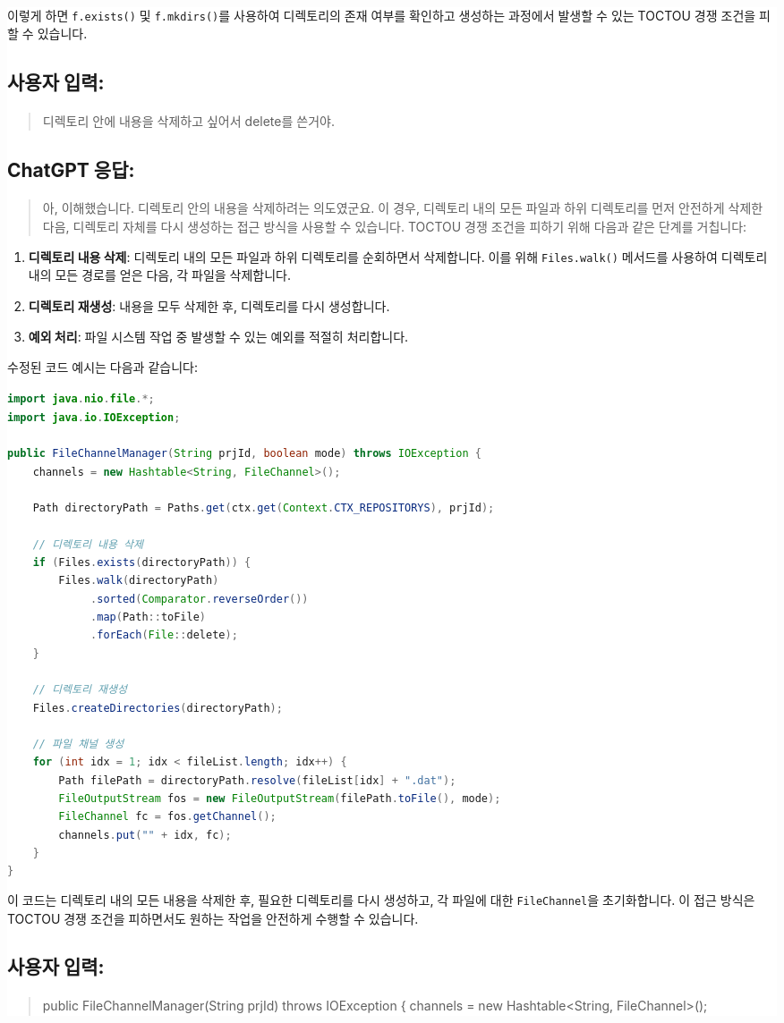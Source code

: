 이렇게 하면 `f.exists()` 및 `f.mkdirs()`를 사용하여 디렉토리의 존재 여부를 확인하고 생성하는 과정에서 발생할 수 있는 TOCTOU 경쟁 조건을 피할 수 있습니다.

## 사용자 입력:
> 디렉토리 안에 내용을 삭제하고 싶어서 delete를 쓴거야.

## ChatGPT 응답:
> 아, 이해했습니다. 디렉토리 안의 내용을 삭제하려는 의도였군요. 이 경우, 디렉토리 내의 모든 파일과 하위 디렉토리를 먼저 안전하게 삭제한 다음, 디렉토리 자체를 다시 생성하는 접근 방식을 사용할 수 있습니다. TOCTOU 경쟁 조건을 피하기 위해 다음과 같은 단계를 거칩니다:

1. **디렉토리 내용 삭제**: 디렉토리 내의 모든 파일과 하위 디렉토리를 순회하면서 삭제합니다. 이를 위해 `Files.walk()` 메서드를 사용하여 디렉토리 내의 모든 경로를 얻은 다음, 각 파일을 삭제합니다.

2. **디렉토리 재생성**: 내용을 모두 삭제한 후, 디렉토리를 다시 생성합니다.

3. **예외 처리**: 파일 시스템 작업 중 발생할 수 있는 예외를 적절히 처리합니다.

수정된 코드 예시는 다음과 같습니다:

```java
import java.nio.file.*;
import java.io.IOException;

public FileChannelManager(String prjId, boolean mode) throws IOException {
    channels = new Hashtable<String, FileChannel>();

    Path directoryPath = Paths.get(ctx.get(Context.CTX_REPOSITORYS), prjId);
    
    // 디렉토리 내용 삭제
    if (Files.exists(directoryPath)) {
        Files.walk(directoryPath)
             .sorted(Comparator.reverseOrder())
             .map(Path::toFile)
             .forEach(File::delete);
    }

    // 디렉토리 재생성
    Files.createDirectories(directoryPath);

    // 파일 채널 생성
    for (int idx = 1; idx < fileList.length; idx++) {
        Path filePath = directoryPath.resolve(fileList[idx] + ".dat");
        FileOutputStream fos = new FileOutputStream(filePath.toFile(), mode);
        FileChannel fc = fos.getChannel();
        channels.put("" + idx, fc);
    }
}
```

이 코드는 디렉토리 내의 모든 내용을 삭제한 후, 필요한 디렉토리를 다시 생성하고, 각 파일에 대한 `FileChannel`을 초기화합니다. 이 접근 방식은 TOCTOU 경쟁 조건을 피하면서도 원하는 작업을 안전하게 수행할 수 있습니다.

## 사용자 입력:
> 	public FileChannelManager(String prjId) throws IOException {
		channels = new Hashtable<String, FileChannel>();
